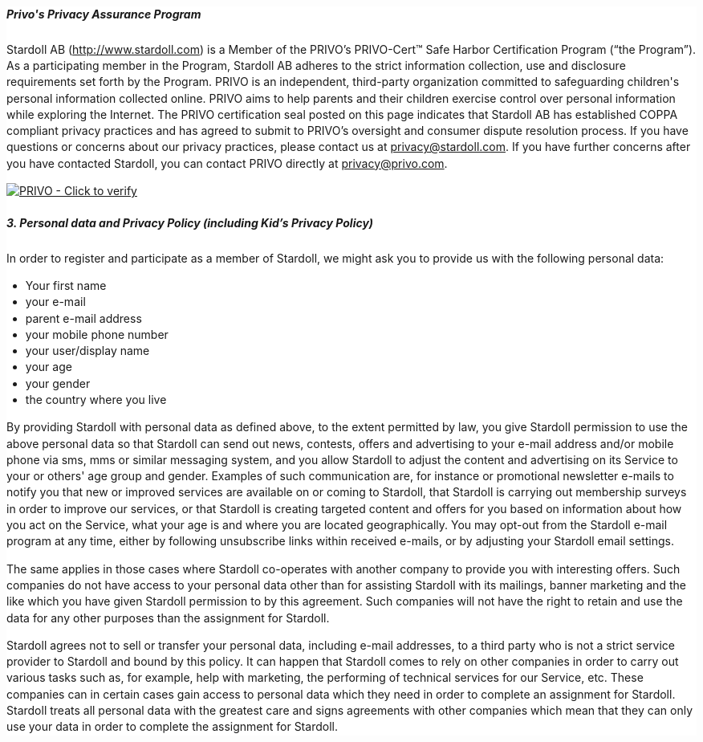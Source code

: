 ##### Privo's Privacy Assurance Program

Stardoll AB (http://www.stardoll.com) is a Member of the PRIVO’s PRIVO-Cert™ Safe Harbor Certification Program (“the Program”). As a participating member in the Program, Stardoll AB adheres to the strict information collection, use and disclosure requirements set forth by the Program. PRIVO is an independent, third-party organization committed to safeguarding children's personal information collected online. PRIVO aims to help parents and their children exercise control over personal information while exploring the Internet. The PRIVO certification seal posted on this page indicates that Stardoll AB has established COPPA compliant privacy practices and has agreed to submit to PRIVO’s oversight and consumer dispute resolution process. If you have questions or concerns about our privacy practices, please contact us at privacy@stardoll.com. If you have further concerns after you have contacted Stardoll, you can contact PRIVO directly at privacy@privo.com.

[![PRIVO - Click to verify](https://ssl.sdcdn.com/i/privo_verify.png)](http://privo.com/privo-site-validation/?company=361)
##### 3. Personal data and Privacy Policy (including Kid’s Privacy Policy)

In order to register and participate as a member of Stardoll, we might ask you to provide us with the following personal data:

- Your first name
- your e-mail
- parent e-mail address
- your mobile phone number
- your user/display name
- your age
- your gender
- the country where you live

By providing Stardoll with personal data as defined above, to the extent permitted by law, you give Stardoll permission to use the above personal data so that Stardoll can send out news, contests, offers and advertising to your e-mail address and/or mobile phone via sms, mms or similar messaging system, and you allow Stardoll to adjust the content and advertising on its Service to your or others' age group and gender. Examples of such communication are, for instance or promotional newsletter e-mails to notify you that new or improved services are available on or coming to Stardoll, that Stardoll is carrying out membership surveys in order to improve our services, or that Stardoll is creating targeted content and offers for you based on information about how you act on the Service, what your age is and where you are located geographically. You may opt-out from the Stardoll e-mail program at any time, either by following unsubscribe links within received e-mails, or by adjusting your Stardoll email settings.

The same applies in those cases where Stardoll co-operates with another company to provide you with interesting offers. Such companies do not have access to your personal data other than for assisting Stardoll with its mailings, banner marketing and the like which you have given Stardoll permission to by this agreement. Such companies will not have the right to retain and use the data for any other purposes than the assignment for Stardoll.

Stardoll agrees not to sell or transfer your personal data, including e-mail addresses, to a third party who is not a strict service provider to Stardoll and bound by this policy. It can happen that Stardoll comes to rely on other companies in order to carry out various tasks such as, for example, help with marketing, the performing of technical services for our Service, etc. These companies can in certain cases gain access to personal data which they need in order to complete an assignment for Stardoll. Stardoll treats all personal data with the greatest care and signs agreements with other companies which mean that they can only use your data in order to complete the assignment for Stardoll.
